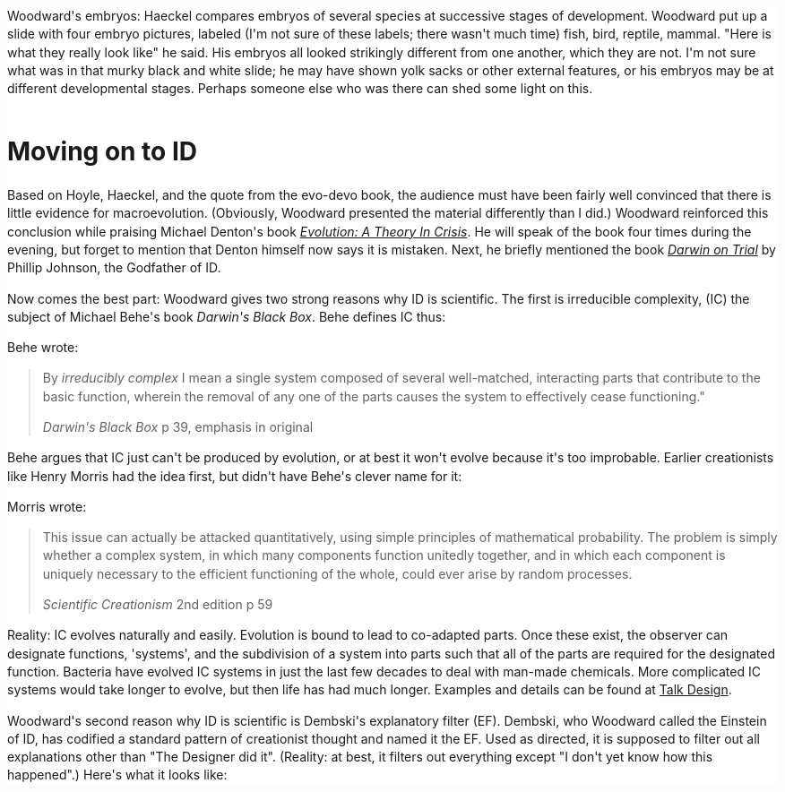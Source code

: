 Woodward's embryos: Haeckel compares embryos of several species at successive stages of development.  Woodward put up a slide with four embryo pictures, labeled (I'm not sure of these labels; there wasn't much time) fish, bird, reptile, mammal. "Here is what they really look like" he said.  His embryos all looked strikingly different from one another, which they are not.  I'm not sure what was in that murky black and white slide; he may have shown yolk sacks or other external features, or his embryos may be at different developmental stages.   Perhaps someone else who was there can shed some light on this.

# Moving on to ID

Based on Hoyle, Haeckel, and the quote from the evo-devo book, the  audience must have been fairly well convinced that there is little evidence for macroevolution. (Obviously, Woodward presented the material differently than I did.)  Woodward reinforced this conclusion while praising Michael Denton's book [_Evolution: A Theory In Crisis_](http://www.amazon.com/gp/product/091756152X/). He will speak of the book four times during the evening, but forget to mention that Denton himself now says it is mistaken. Next, he briefly mentioned the book [_Darwin on  Trial_](http://www.talkdesign.org/faqs/johnson.html) by Phillip Johnson, the Godfather of ID.

Now comes the best part: Woodward gives two strong reasons why ID is scientific.  The first is irreducible complexity, (IC) the subject of Michael Behe's book _Darwin's Black Box_.  Behe defines IC thus:

Behe wrote:

> By _irreducibly complex_ I mean a single system  composed of several well-matched, interacting parts that  contribute to the basic function, wherein the removal of any one  of the parts causes the system to effectively cease functioning."
> 
> _Darwin's Black Box_ p 39, emphasis in original 

Behe argues that IC just can't be produced by evolution, or at best it won't evolve because it's too improbable. Earlier creationists like Henry  Morris had the idea first, but didn't have Behe's clever name for it:  

Morris wrote:

> This issue can actually be attacked quantitatively, using   simple principles of mathematical probability. The problem     is simply whether a complex system, in which many components        function unitedly together, and in which each component      is uniquely necessary to the efficient functioning of   the whole, could ever arise by random processes.
> 
> _Scientific Creationism_ 2nd edition p 59

Reality: IC evolves naturally and easily.  Evolution is bound to lead to co-adapted parts.  Once these exist, the observer can designate functions, 'systems', and the subdivision of a system into parts such that all of the parts are required for the designated function.  Bacteria have evolved IC systems in just the last few decades to deal with man-made chemicals.  More complicated IC systems would take longer to evolve, but then life has had much longer. Examples and details can be found at [Talk Design](http://www.talkdesign.org/). 

Woodward's second reason why ID is scientific is Dembski's explanatory filter (EF). Dembski, who Woodward called the Einstein of ID, has codified a standard pattern of creationist thought and named it the EF. Used as directed, it is supposed to filter out all explanations other than "The Designer did it". (Reality: at best, it filters out everything except "I don't yet know how this happened".) Here's what it looks like: 
